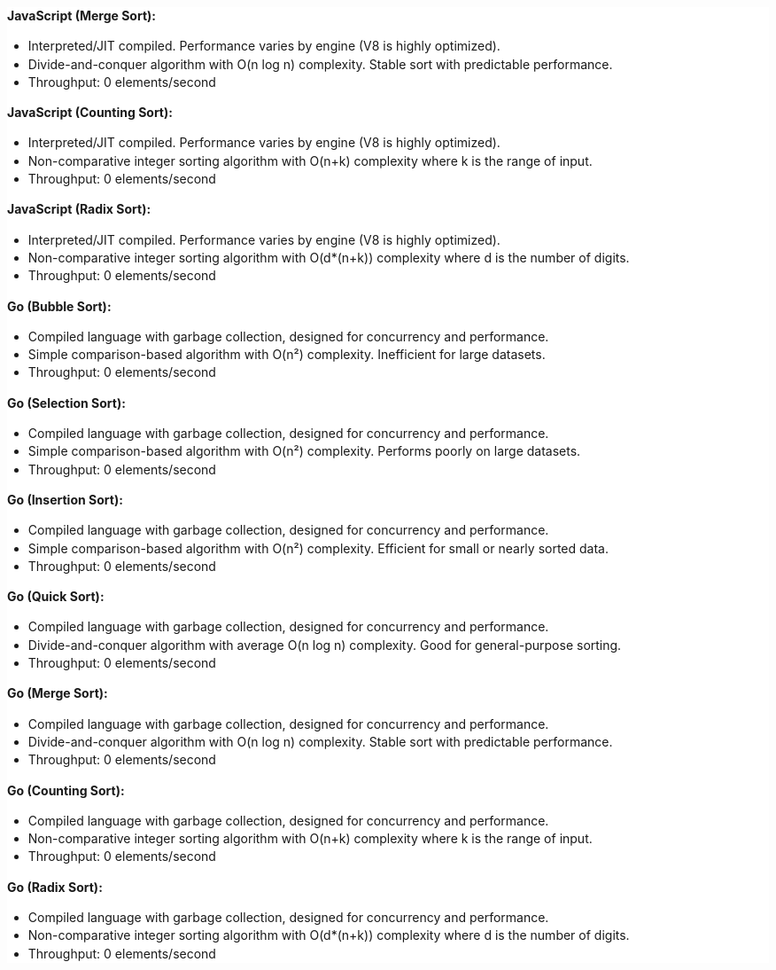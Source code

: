 **JavaScript (Merge Sort):**
  - Interpreted/JIT compiled. Performance varies by engine (V8 is highly optimized).
  - Divide-and-conquer algorithm with O(n log n) complexity. Stable sort with predictable performance.
  - Throughput: 0 elements/second

**JavaScript (Counting Sort):**
  - Interpreted/JIT compiled. Performance varies by engine (V8 is highly optimized).
  - Non-comparative integer sorting algorithm with O(n+k) complexity where k is the range of input.
  - Throughput: 0 elements/second

**JavaScript (Radix Sort):**
  - Interpreted/JIT compiled. Performance varies by engine (V8 is highly optimized).
  - Non-comparative integer sorting algorithm with O(d*(n+k)) complexity where d is the number of digits.
  - Throughput: 0 elements/second

**Go (Bubble Sort):**
  - Compiled language with garbage collection, designed for concurrency and performance.
  - Simple comparison-based algorithm with O(n²) complexity. Inefficient for large datasets.
  - Throughput: 0 elements/second

**Go (Selection Sort):**
  - Compiled language with garbage collection, designed for concurrency and performance.
  - Simple comparison-based algorithm with O(n²) complexity. Performs poorly on large datasets.
  - Throughput: 0 elements/second

**Go (Insertion Sort):**
  - Compiled language with garbage collection, designed for concurrency and performance.
  - Simple comparison-based algorithm with O(n²) complexity. Efficient for small or nearly sorted data.
  - Throughput: 0 elements/second

**Go (Quick Sort):**
  - Compiled language with garbage collection, designed for concurrency and performance.
  - Divide-and-conquer algorithm with average O(n log n) complexity. Good for general-purpose sorting.
  - Throughput: 0 elements/second

**Go (Merge Sort):**
  - Compiled language with garbage collection, designed for concurrency and performance.
  - Divide-and-conquer algorithm with O(n log n) complexity. Stable sort with predictable performance.
  - Throughput: 0 elements/second

**Go (Counting Sort):**
  - Compiled language with garbage collection, designed for concurrency and performance.
  - Non-comparative integer sorting algorithm with O(n+k) complexity where k is the range of input.
  - Throughput: 0 elements/second

**Go (Radix Sort):**
  - Compiled language with garbage collection, designed for concurrency and performance.
  - Non-comparative integer sorting algorithm with O(d*(n+k)) complexity where d is the number of digits.
  - Throughput: 0 elements/second
